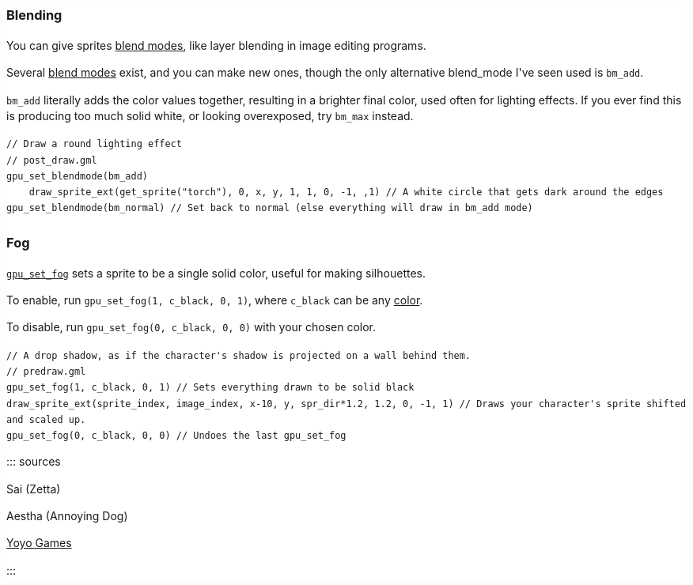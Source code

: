 ### Blending

You can give sprites [blend modes](https://manual.yoyogames.com/Additional_Information/Guide_To_Using_Blendmodes.htm),
like layer blending in image editing programs.

Several [blend modes](https://manual.yoyogames.com/Additional_Information/Guide_To_Using_Blendmodes.htm) exist, and
you can make new ones, though the only alternative blend_mode I've seen used is `bm_add`.

<cimg src="https://manual.yoyogames.com/assets/Images/Scripting_Reference/Additional_Information/BlendModes1_BmAdd.png" caption="bm_add" height=150 />

`bm_add` literally adds the color values together, resulting in a brighter final color, used often for lighting effects.
If you ever find this is producing too much solid white, or looking overexposed, try `bm_max` instead.

```gml
// Draw a round lighting effect
// post_draw.gml
gpu_set_blendmode(bm_add)
    draw_sprite_ext(get_sprite("torch"), 0, x, y, 1, 1, 0, -1, ,1) // A white circle that gets dark around the edges
gpu_set_blendmode(bm_normal) // Set back to normal (else everything will draw in bm_add mode)
```

### Fog

[`gpu_set_fog`](https://manual.yoyogames.com/index.htm#t=GameMaker_Language%2FGML_Reference%2FDrawing%2FGPU_Control%2Fgpu_set_fog.htm) sets a sprite to be a single solid color, useful for making silhouettes.

To enable, run `gpu_set_fog(1, c_black, 0, 1)`, where `c_black` can be any [color](http://docs.yoyogames.com/source/dadiospice/002_reference/drawing/colour%20and%20blending/index.html).

To disable, run `gpu_set_fog(0, c_black, 0, 0)` with your chosen color.

```gml
// A drop shadow, as if the character's shadow is projected on a wall behind them.
// predraw.gml
gpu_set_fog(1, c_black, 0, 1) // Sets everything drawn to be solid black
draw_sprite_ext(sprite_index, image_index, x-10, y, spr_dir*1.2, 1.2, 0, -1, 1) // Draws your character's sprite shifted and scaled up.
gpu_set_fog(0, c_black, 0, 0) // Undoes the last gpu_set_fog
```

::: sources

Sai (Zetta)

Aestha (Annoying Dog)

[Yoyo Games](https://manual.yoyogames.com/Additional_Information/Guide_To_Using_Blendmodes.htm)

:::
